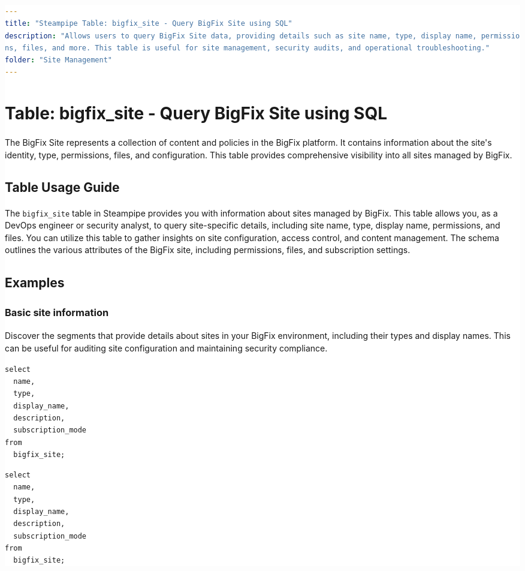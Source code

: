 ```yaml
---
title: "Steampipe Table: bigfix_site - Query BigFix Site using SQL"
description: "Allows users to query BigFix Site data, providing details such as site name, type, display name, permissions, files, and more. This table is useful for site management, security audits, and operational troubleshooting."
folder: "Site Management"
---
```


# Table: bigfix_site - Query BigFix Site using SQL

The BigFix Site represents a collection of content and policies in the BigFix platform. It contains information about the site's identity, type, permissions, files, and configuration. This table provides comprehensive visibility into all sites managed by BigFix.

## Table Usage Guide

The `bigfix_site` table in Steampipe provides you with information about sites managed by BigFix. This table allows you, as a DevOps engineer or security analyst, to query site-specific details, including site name, type, display name, permissions, and files. You can utilize this table to gather insights on site configuration, access control, and content management. The schema outlines the various attributes of the BigFix site, including permissions, files, and subscription settings.

## Examples

### Basic site information

Discover the segments that provide details about sites in your BigFix environment, including their types and display names. This can be useful for auditing site configuration and maintaining security compliance.

```sql+postgres
select
  name,
  type,
  display_name,
  description,
  subscription_mode
from
  bigfix_site;
```

```sql+sqlite
select
  name,
  type,
  display_name,
  description,
  subscription_mode
from
  bigfix_site;
```
